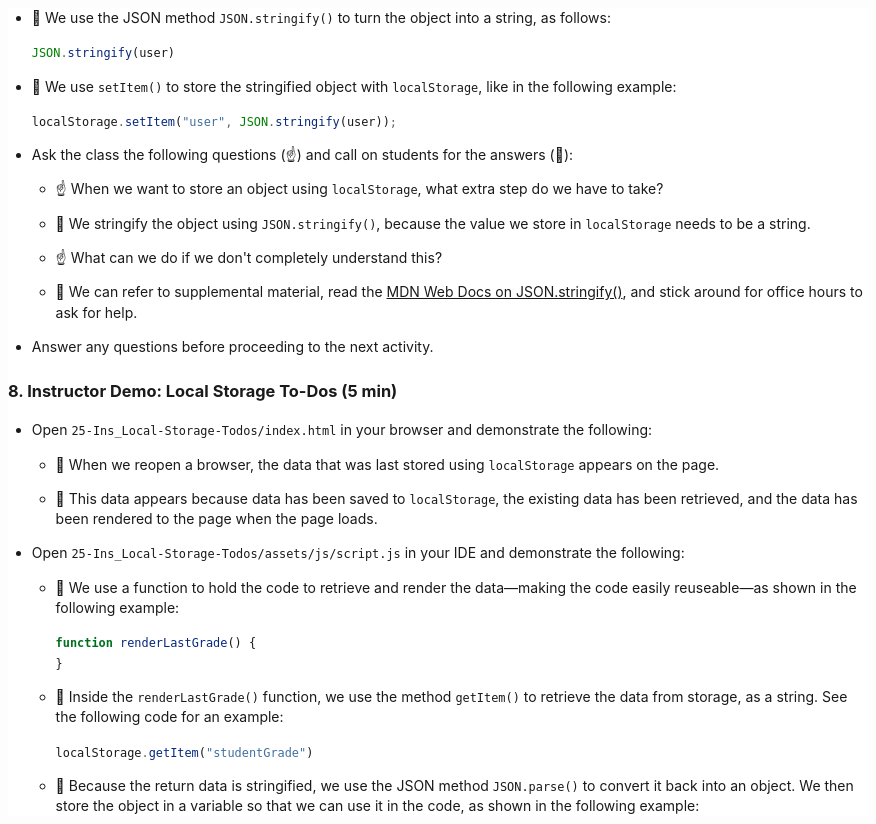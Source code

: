   * 🔑 We use the JSON method `JSON.stringify()` to turn the object into a string, as follows:

    ```js
    JSON.stringify(user)
    ```

  * 🔑 We use `setItem()` to store the stringified object with `localStorage`, like in the following example:

    ```js
    localStorage.setItem("user", JSON.stringify(user));
    ```

* Ask the class the following questions (☝️) and call on students for the answers (🙋):

  * ☝️ When we want to store an object using `localStorage`, what extra step do we have to take?

  * 🙋 We stringify the object using `JSON.stringify()`, because the value we store in `localStorage` needs to be a string.

  * ☝️ What can we do if we don't completely understand this?

  * 🙋 We can refer to supplemental material, read the [MDN Web Docs on JSON.stringify()](https://developer.mozilla.org/en-US/docs/Web/JavaScript/Reference/Global_Objects/JSON/stringify), and stick around for office hours to ask for help.

* Answer any questions before proceeding to the next activity.

### 8. Instructor Demo: Local Storage To-Dos (5 min)

* Open `25-Ins_Local-Storage-Todos/index.html` in your browser and demonstrate the following:

  * 🔑 When we reopen a browser, the data that was last stored using `localStorage` appears on the page.

  * 🔑 This data appears because data has been saved to `localStorage`, the existing data has been retrieved, and the data has been rendered to the page when the page loads.

* Open `25-Ins_Local-Storage-Todos/assets/js/script.js` in your IDE and demonstrate the following:

  * 🔑 We use a function to hold the code to retrieve and render the data&mdash;making the code easily reuseable&mdash;as shown in the following example:

    ```js
    function renderLastGrade() {
    }
    ```

  * 🔑 Inside the `renderLastGrade()` function, we use the method `getItem()` to retrieve the data from storage, as a string. See the following code for an example:

    ```js
    localStorage.getItem("studentGrade")
    ```

  * 🔑 Because the return data is stringified, we use the JSON method `JSON.parse()` to convert it back into an object. We then store the object in a variable so that we can use it in the code, as shown in the following example:
